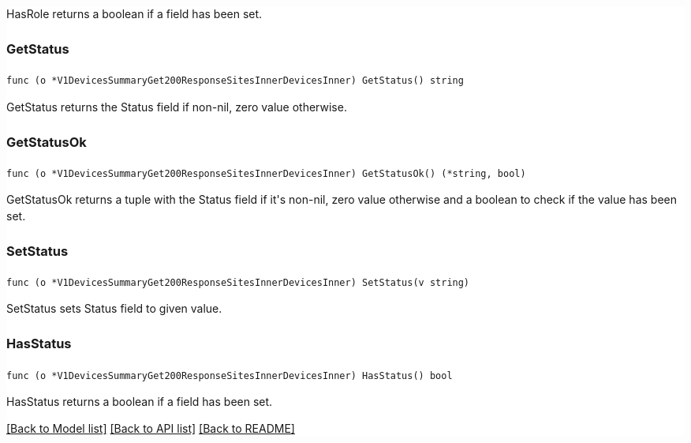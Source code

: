 HasRole returns a boolean if a field has been set.

### GetStatus

`func (o *V1DevicesSummaryGet200ResponseSitesInnerDevicesInner) GetStatus() string`

GetStatus returns the Status field if non-nil, zero value otherwise.

### GetStatusOk

`func (o *V1DevicesSummaryGet200ResponseSitesInnerDevicesInner) GetStatusOk() (*string, bool)`

GetStatusOk returns a tuple with the Status field if it's non-nil, zero value otherwise
and a boolean to check if the value has been set.

### SetStatus

`func (o *V1DevicesSummaryGet200ResponseSitesInnerDevicesInner) SetStatus(v string)`

SetStatus sets Status field to given value.

### HasStatus

`func (o *V1DevicesSummaryGet200ResponseSitesInnerDevicesInner) HasStatus() bool`

HasStatus returns a boolean if a field has been set.


[[Back to Model list]](../README.md#documentation-for-models) [[Back to API list]](../README.md#documentation-for-api-endpoints) [[Back to README]](../README.md)


